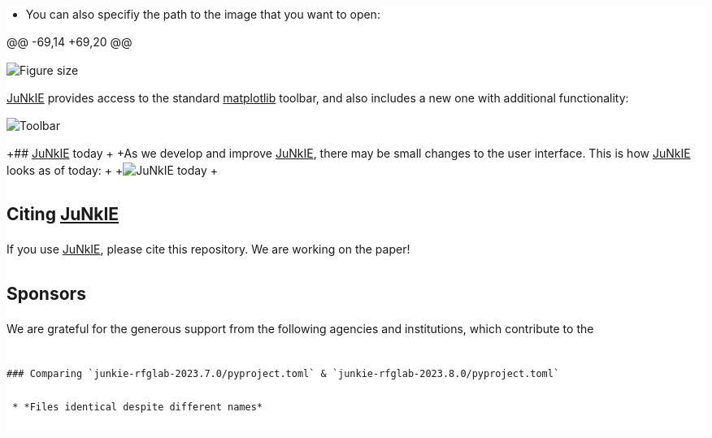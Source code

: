  - You can also specifiy the path to the image that you want to open:
 
@@ -69,14 +69,20 @@
 
 ![Figure size](./docs/figsize.gif)
 
 [JuNkIE](https://bitbucket.org/rfg_lab/junkie/src/master/) provides access to the standard [matplotlib](https://matplotlib.org/) toolbar, and also includes a new one with additional functionality:
 
 ![Toolbar](./docs/toolbar.gif)
 
+## [JuNkIE](https://bitbucket.org/rfg_lab/junkie/src/master/) today
+
+As we develop and improve [JuNkIE](https://bitbucket.org/rfg_lab/junkie/src/master/), there may be small changes to the user interface. This is how [JuNkIE](https://bitbucket.org/rfg_lab/junkie/src/master/) looks as of today:
+
+![JuNkIE today](./docs/junkie_today.gif)
+
 ## Citing [JuNkIE](https://bitbucket.org/rfg_lab/junkie/src/master/)
 
 If you use [JuNkIE](https://bitbucket.org/rfg_lab/junkie/src/master/), please cite this repository. We are working on the paper!
 
 ## Sponsors
 
 We are grateful for the generous support from the following agencies and institutions, which contribute to the
```

### Comparing `junkie-rfglab-2023.7.0/pyproject.toml` & `junkie-rfglab-2023.8.0/pyproject.toml`

 * *Files identical despite different names*

